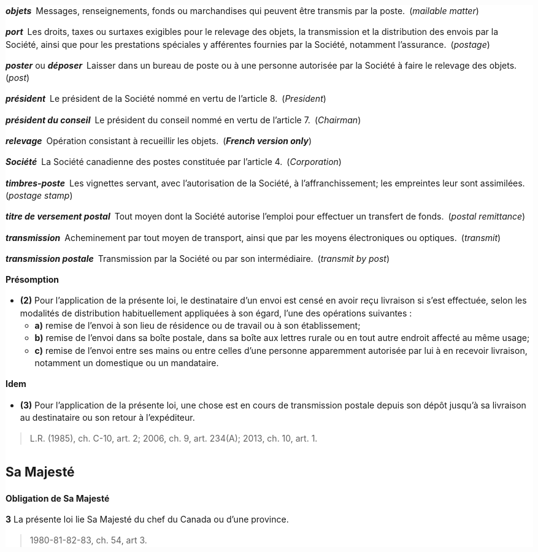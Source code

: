 ***objets*** Messages, renseignements, fonds ou marchandises qui peuvent être transmis par la poste. (*mailable matter*)

***port*** Les droits, taxes ou surtaxes exigibles pour le relevage des objets, la transmission et la distribution des envois par la Société, ainsi que pour les prestations spéciales y afférentes fournies par la Société, notamment l’assurance. (*postage*)

***poster*** ou ***déposer*** Laisser dans un bureau de poste ou à une personne autorisée par la Société à faire le relevage des objets. (*post*)

***président*** Le président de la Société nommé en vertu de l’article 8. (*President*)

***président du conseil*** Le président du conseil nommé en vertu de l’article 7. (*Chairman*)

***relevage*** Opération consistant à recueillir les objets. (***French version only***)

***Société*** La Société canadienne des postes constituée par l’article 4. (*Corporation*)

***timbres-poste*** Les vignettes servant, avec l’autorisation de la Société, à l’affranchissement; les empreintes leur sont assimilées. (*postage stamp*)

***titre de versement postal*** Tout moyen dont la Société autorise l’emploi pour effectuer un transfert de fonds. (*postal remittance*)

***transmission*** Acheminement par tout moyen de transport, ainsi que par les moyens électroniques ou optiques. (*transmit*)

***transmission postale*** Transmission par la Société ou par son intermédiaire. (*transmit by post*)

**Présomption**

- **(2)** Pour l’application de la présente loi, le destinataire d’un envoi est censé en avoir reçu livraison si s’est effectuée, selon les modalités de distribution habituellement appliquées à son égard, l’une des opérations suivantes :
	- **a)** remise de l’envoi à son lieu de résidence ou de travail ou à son établissement;
	- **b)** remise de l’envoi dans sa boîte postale, dans sa boîte aux lettres rurale ou en tout autre endroit affecté au même usage;
	- **c)** remise de l’envoi entre ses mains ou entre celles d’une personne apparemment autorisée par lui à en recevoir livraison, notamment un domestique ou un mandataire.

**Idem**

- **(3)** Pour l’application de la présente loi, une chose est en cours de transmission postale depuis son dépôt jusqu’à sa livraison au destinataire ou son retour à l’expéditeur.
> L.R. (1985), ch. C-10, art. 2; 2006, ch. 9, art. 234(A); 2013, ch. 10, art. 1.





## Sa Majesté



**Obligation de Sa Majesté**

**3** La présente loi lie Sa Majesté du chef du Canada ou d’une province.
> 1980-81-82-83, ch. 54, art 3.

